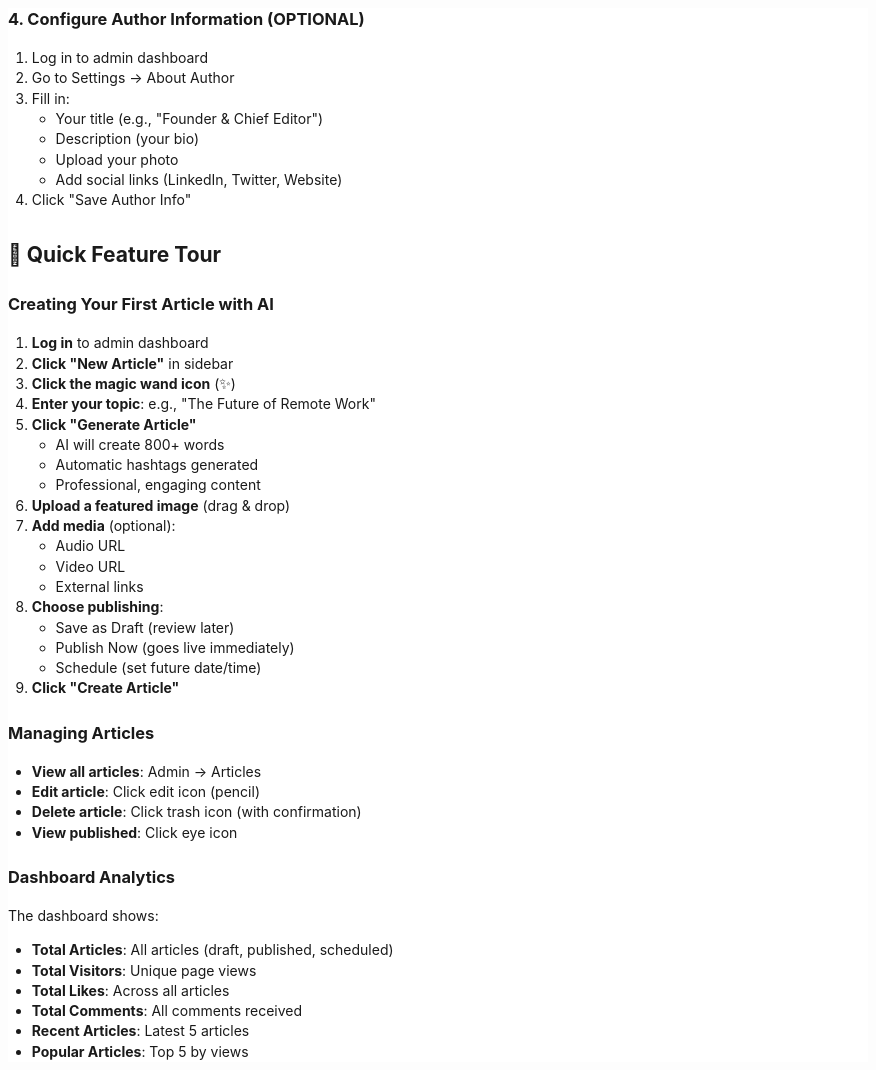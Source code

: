 ### 4. Configure Author Information (OPTIONAL)

1. Log in to admin dashboard
2. Go to Settings → About Author
3. Fill in:
   - Your title (e.g., "Founder & Chief Editor")
   - Description (your bio)
   - Upload your photo
   - Add social links (LinkedIn, Twitter, Website)
4. Click "Save Author Info"

## 🎯 Quick Feature Tour

### Creating Your First Article with AI

1. **Log in** to admin dashboard
2. **Click "New Article"** in sidebar
3. **Click the magic wand icon** (✨)
4. **Enter your topic**: e.g., "The Future of Remote Work"
5. **Click "Generate Article"**
   - AI will create 800+ words
   - Automatic hashtags generated
   - Professional, engaging content
6. **Upload a featured image** (drag & drop)
7. **Add media** (optional):
   - Audio URL
   - Video URL
   - External links
8. **Choose publishing**:
   - Save as Draft (review later)
   - Publish Now (goes live immediately)
   - Schedule (set future date/time)
9. **Click "Create Article"**

### Managing Articles

- **View all articles**: Admin → Articles
- **Edit article**: Click edit icon (pencil)
- **Delete article**: Click trash icon (with confirmation)
- **View published**: Click eye icon

### Dashboard Analytics

The dashboard shows:
- **Total Articles**: All articles (draft, published, scheduled)
- **Total Visitors**: Unique page views
- **Total Likes**: Across all articles
- **Total Comments**: All comments received
- **Recent Articles**: Latest 5 articles
- **Popular Articles**: Top 5 by views
